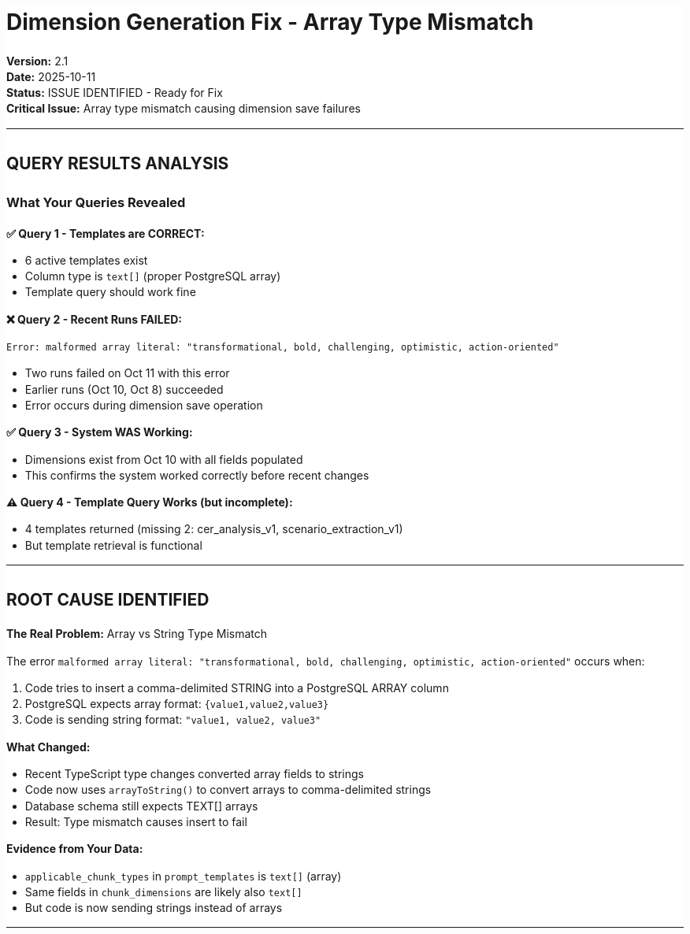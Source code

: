 # Dimension Generation Fix - Array Type Mismatch
**Version:** 2.1  
**Date:** 2025-10-11  
**Status:** ISSUE IDENTIFIED - Ready for Fix  
**Critical Issue:** Array type mismatch causing dimension save failures

---

## QUERY RESULTS ANALYSIS

### What Your Queries Revealed

**✅ Query 1 - Templates are CORRECT:**
- 6 active templates exist
- Column type is `text[]` (proper PostgreSQL array)
- Template query should work fine

**❌ Query 2 - Recent Runs FAILED:**
```
Error: malformed array literal: "transformational, bold, challenging, optimistic, action-oriented"
```
- Two runs failed on Oct 11 with this error
- Earlier runs (Oct 10, Oct 8) succeeded
- Error occurs during dimension save operation

**✅ Query 3 - System WAS Working:**
- Dimensions exist from Oct 10 with all fields populated
- This confirms the system worked correctly before recent changes

**⚠️ Query 4 - Template Query Works (but incomplete):**
- 4 templates returned (missing 2: cer_analysis_v1, scenario_extraction_v1)
- But template retrieval is functional

---

## ROOT CAUSE IDENTIFIED

**The Real Problem:** Array vs String Type Mismatch

The error `malformed array literal: "transformational, bold, challenging, optimistic, action-oriented"` occurs when:
1. Code tries to insert a comma-delimited STRING into a PostgreSQL ARRAY column
2. PostgreSQL expects array format: `{value1,value2,value3}`
3. Code is sending string format: `"value1, value2, value3"`

**What Changed:**
- Recent TypeScript type changes converted array fields to strings
- Code now uses `arrayToString()` to convert arrays to comma-delimited strings
- Database schema still expects TEXT[] arrays
- Result: Type mismatch causes insert to fail

**Evidence from Your Data:**
- `applicable_chunk_types` in `prompt_templates` is `text[]` (array)
- Same fields in `chunk_dimensions` are likely also `text[]`
- But code is now sending strings instead of arrays

---